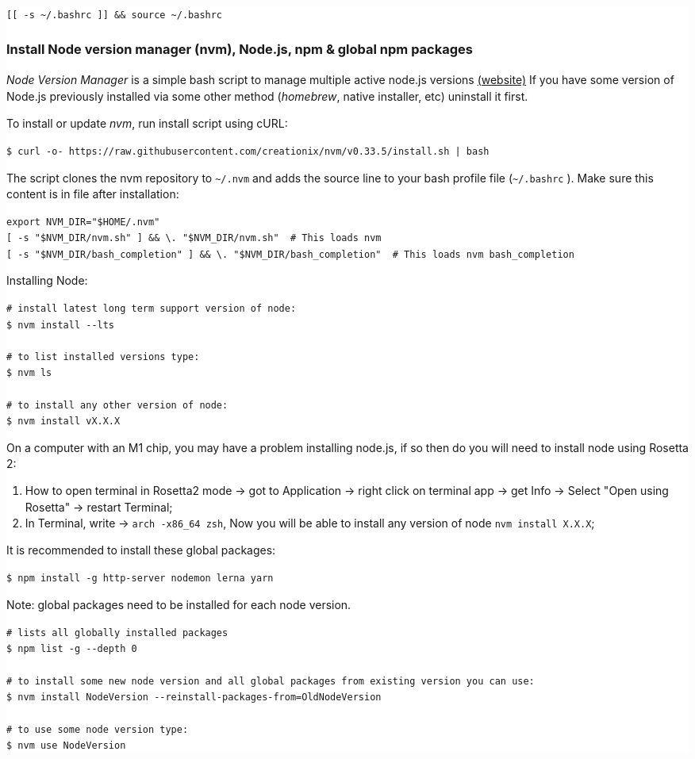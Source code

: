 ```shell
[[ -s ~/.bashrc ]] && source ~/.bashrc
```

### Install Node version manager (nvm), Node.js, npm & global npm packages

*Node Version Manager* is a simple bash script to manage multiple active node.js versions 
[(website)](https://github.com/creationix/nvm) If you have some version of Node.js previously installed via some other 
method (*homebrew*, native installer, etc) uninstall it first.

To install or update *nvm*, run install script using cURL:

```shell
$ curl -o- https://raw.githubusercontent.com/creationix/nvm/v0.33.5/install.sh | bash
```

The script clones the nvm repository to `~/.nvm` and adds the source line to your bash profile file (`~/.bashrc` ). Make 
sure this content is in file after installation:

```shell
export NVM_DIR="$HOME/.nvm"
[ -s "$NVM_DIR/nvm.sh" ] && \. "$NVM_DIR/nvm.sh"  # This loads nvm
[ -s "$NVM_DIR/bash_completion" ] && \. "$NVM_DIR/bash_completion"  # This loads nvm bash_completion
```

Installing Node: 

```shell
# install latest long term support version of node:
$ nvm install --lts

# to list installed versions type:
$ nvm ls

# to install any other version of node:
$ nvm install vX.X.X
```

On a computer with an M1 chip, you may have a problem installing node.js, if so then do you will need to install node using Rosetta 2:
1. How to open terminal in Rosetta2 mode -> got to Application -> right click on terminal app -> get Info -> Select "Open using Rosetta" -> restart Terminal;
2. In Terminal, write -> `arch -x86_64 zsh`, Now you will be able to install any version of node `nvm install X.X.X`;

It is recommended to install these global packages:

```shell
$ npm install -g http-server nodemon lerna yarn
```

Note: global packages need to be installed for each node version.

```shell
# lists all globally installed packages
$ npm list -g --depth 0 

# to install some new node version and all global packages from existing version you can use:
$ nvm install NodeVersion --reinstall-packages-from=OldNodeVersion

# to use some node version type:
$ nvm use NodeVersion
```
